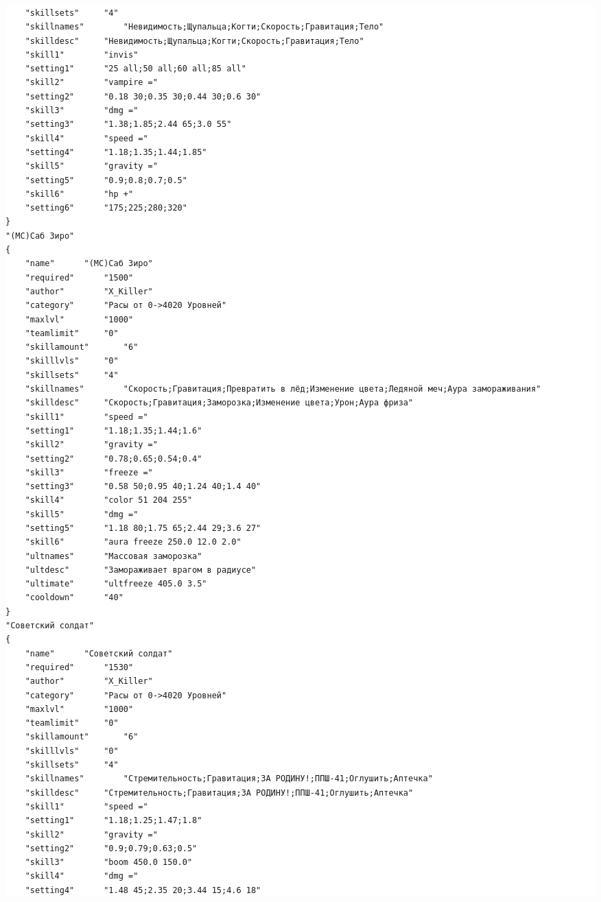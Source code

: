 		"skillsets"		"4"
		"skillnames"		"Невидимость;Щупальца;Когти;Скорость;Гравитация;Тело"
		"skilldesc"		"Невидимость;Щупальца;Когти;Скорость;Гравитация;Тело"
		"skill1"		"invis"
		"setting1"		"25 all;50 all;60 all;85 all"
		"skill2"		"vampire ="
		"setting2"		"0.18 30;0.35 30;0.44 30;0.6 30"
		"skill3"		"dmg ="
		"setting3"		"1.38;1.85;2.44 65;3.0 55"
		"skill4"		"speed ="
		"setting4"		"1.18;1.35;1.44;1.85"
		"skill5"		"gravity ="
		"setting5"		"0.9;0.8;0.7;0.5"
		"skill6"		"hp +"
		"setting6"		"175;225;280;320"
	}
	"(MC)Саб Зиро"
	{
		"name"		"(MC)Саб Зиро"
		"required"		"1500"
		"author"		"X_Killer"
		"category"		"Расы от 0->4020 Уровней"
		"maxlvl"		"1000"
		"teamlimit"		"0"
		"skillamount"		"6"
		"skilllvls"		"0"
		"skillsets"		"4"
		"skillnames"		"Скорость;Гравитация;Превратить в лёд;Изменение цвета;Ледяной меч;Аура замораживания"
		"skilldesc"		"Скорость;Гравитация;Заморозка;Изменение цвета;Урон;Аура фриза"
		"skill1"		"speed ="
		"setting1"		"1.18;1.35;1.44;1.6"
		"skill2"		"gravity ="
		"setting2"		"0.78;0.65;0.54;0.4"
		"skill3"		"freeze ="
		"setting3"		"0.58 50;0.95 40;1.24 40;1.4 40"
		"skill4"		"color 51 204 255"
		"skill5"		"dmg ="
		"setting5"		"1.18 80;1.75 65;2.44 29;3.6 27"
		"skill6"		"aura freeze 250.0 12.0 2.0"
		"ultnames"		"Массовая заморозка"
		"ultdesc"		"Замораживает врагом в радиусе"
		"ultimate"		"ultfreeze 405.0 3.5"
		"cooldown"		"40"
	}
	"Советский солдат"
	{
		"name"		"Советский солдат"
		"required"		"1530"
		"author"		"X_Killer"
		"category"		"Расы от 0->4020 Уровней"
		"maxlvl"		"1000"
		"teamlimit"		"0"
		"skillamount"		"6"
		"skilllvls"		"0"
		"skillsets"		"4"
		"skillnames"		"Стремительность;Гравитация;ЗА РОДИНУ!;ППШ-41;Оглушить;Аптечка"
		"skilldesc"		"Стремительность;Гравитация;ЗА РОДИНУ!;ППШ-41;Оглушить;Аптечка"
		"skill1"		"speed ="
		"setting1"		"1.18;1.25;1.47;1.8"
		"skill2"		"gravity ="
		"setting2"		"0.9;0.79;0.63;0.5"
		"skill3"		"boom 450.0 150.0"
		"skill4"		"dmg ="
		"setting4"		"1.48 45;2.35 20;3.44 15;4.6 18"